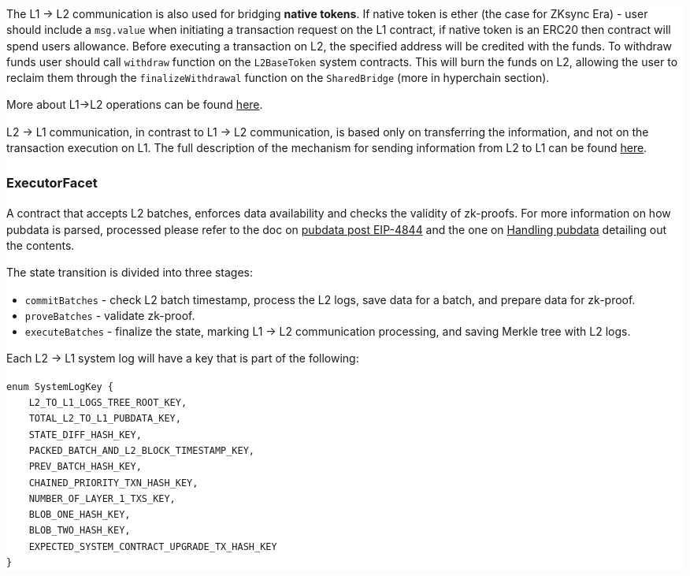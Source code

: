The L1 -> L2 communication is also used for bridging **native tokens**.
If native token is ether (the case for ZKsync Era) - user should include a `msg.value` when initiating a
transaction request on the L1 contract, if native token is an ERC20 then contract will spend users allowance.
Before executing a transaction on L2, the specified address will be credited
with the funds. To withdraw funds user should call `withdraw` function on the `L2BaseToken` system contracts. This will
burn the funds on L2, allowing the user to reclaim them through the `finalizeWithdrawal` function on the
`SharedBridge` (more in hyperchain section).

More about L1->L2 operations can be found [here](https://github.com/code-423n4/2024-03-zksync/blob/main/docs/Smart%20contract%20Section/Handling%20L1→L2%20ops%20on%20ZKsync.md).

L2 -> L1 communication, in contrast to L1 -> L2 communication, is based only on transferring the information, and not on
the transaction execution on L1.
The full description of the mechanism for sending information from L2 to L1 can be found
[here](https://github.com/code-423n4/2024-03-zksync/blob/main/docs/Smart%20contract%20Section/Handling%20pubdata.md).

### ExecutorFacet

A contract that accepts L2 batches, enforces data availability and checks the validity of zk-proofs.
For more information on how pubdata is parsed, processed please refer to the doc on
[pubdata post EIP-4844](/build/developer-reference/era-contracts/pubdata-post-4844) and the one on
[Handling pubdata](/build/developer-reference/era-contracts/handling-pubdata) detailing out the contents.

The state transition is divided into three stages:

- `commitBatches` - check L2 batch timestamp, process the L2 logs, save data for a batch, and prepare data for zk-proof.
- `proveBatches` - validate zk-proof.
- `executeBatches` - finalize the state, marking L1 -> L2 communication processing, and saving Merkle tree with L2 logs.

Each L2 -> L1 system log will have a key that is part of the following:

```solidity
enum SystemLogKey {
    L2_TO_L1_LOGS_TREE_ROOT_KEY,
    TOTAL_L2_TO_L1_PUBDATA_KEY,
    STATE_DIFF_HASH_KEY,
    PACKED_BATCH_AND_L2_BLOCK_TIMESTAMP_KEY,
    PREV_BATCH_HASH_KEY,
    CHAINED_PRIORITY_TXN_HASH_KEY,
    NUMBER_OF_LAYER_1_TXS_KEY,
    BLOB_ONE_HASH_KEY,
    BLOB_TWO_HASH_KEY,
    EXPECTED_SYSTEM_CONTRACT_UPGRADE_TX_HASH_KEY
}
```

